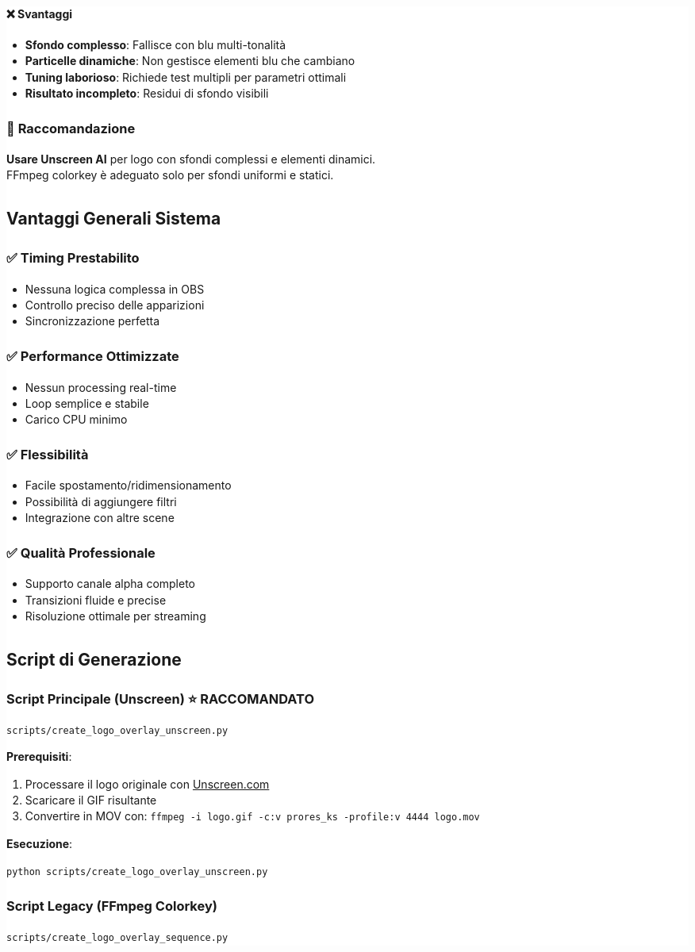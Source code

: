 #### ❌ Svantaggi
- **Sfondo complesso**: Fallisce con blu multi-tonalità
- **Particelle dinamiche**: Non gestisce elementi blu che cambiano
- **Tuning laborioso**: Richiede test multipli per parametri ottimali
- **Risultato incompleto**: Residui di sfondo visibili

### 🎯 **Raccomandazione**
**Usare Unscreen AI** per logo con sfondi complessi e elementi dinamici.  
FFmpeg colorkey è adeguato solo per sfondi uniformi e statici.

## Vantaggi Generali Sistema

### ✅ Timing Prestabilito
- Nessuna logica complessa in OBS
- Controllo preciso delle apparizioni  
- Sincronizzazione perfetta

### ✅ Performance Ottimizzate
- Nessun processing real-time
- Loop semplice e stabile
- Carico CPU minimo

### ✅ Flessibilità
- Facile spostamento/ridimensionamento
- Possibilità di aggiungere filtri
- Integrazione con altre scene

### ✅ Qualità Professionale
- Supporto canale alpha completo
- Transizioni fluide e precise
- Risoluzione ottimale per streaming

## Script di Generazione

### Script Principale (Unscreen) ⭐ **RACCOMANDATO**
```bash
scripts/create_logo_overlay_unscreen.py
```

**Prerequisiti**:
1. Processare il logo originale con [Unscreen.com](https://www.unscreen.com/)
2. Scaricare il GIF risultante
3. Convertire in MOV con: `ffmpeg -i logo.gif -c:v prores_ks -profile:v 4444 logo.mov`

**Esecuzione**:
```bash
python scripts/create_logo_overlay_unscreen.py
```

### Script Legacy (FFmpeg Colorkey)
```bash
scripts/create_logo_overlay_sequence.py
```
